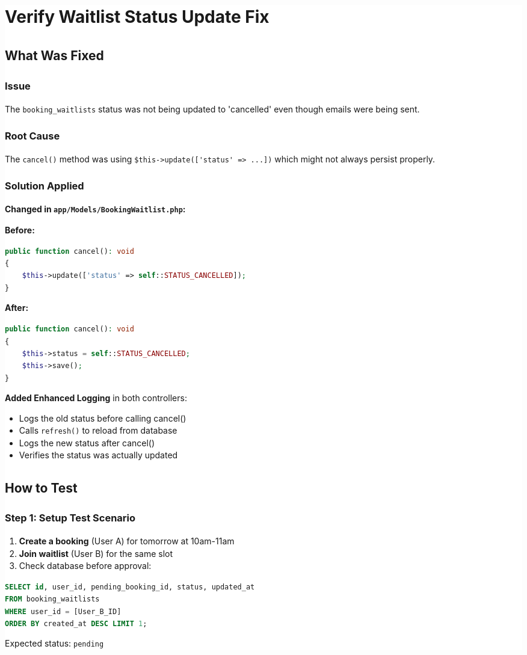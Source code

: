 # Verify Waitlist Status Update Fix

## What Was Fixed

### Issue
The `booking_waitlists` status was not being updated to 'cancelled' even though emails were being sent.

### Root Cause
The `cancel()` method was using `$this->update(['status' => ...])` which might not always persist properly.

### Solution Applied

**Changed in `app/Models/BookingWaitlist.php`:**

**Before:**
```php
public function cancel(): void
{
    $this->update(['status' => self::STATUS_CANCELLED]);
}
```

**After:**
```php
public function cancel(): void
{
    $this->status = self::STATUS_CANCELLED;
    $this->save();
}
```

**Added Enhanced Logging** in both controllers:
- Logs the old status before calling cancel()
- Calls `refresh()` to reload from database
- Logs the new status after cancel()
- Verifies the status was actually updated

## How to Test

### Step 1: Setup Test Scenario
1. **Create a booking** (User A) for tomorrow at 10am-11am
2. **Join waitlist** (User B) for the same slot
3. Check database before approval:
```sql
SELECT id, user_id, pending_booking_id, status, updated_at
FROM booking_waitlists
WHERE user_id = [User_B_ID]
ORDER BY created_at DESC LIMIT 1;
```
Expected status: `pending`
